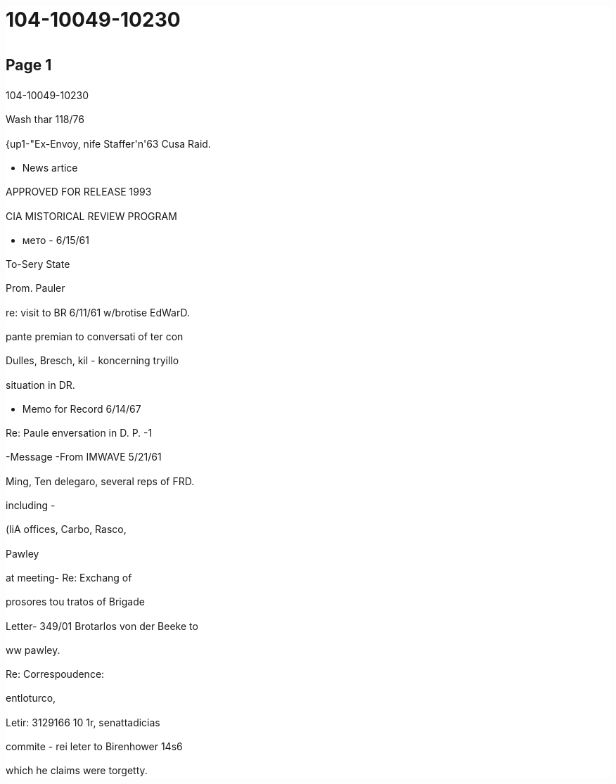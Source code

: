 # 104-10049-10230

## Page 1

104-10049-10230

Wash thar 118/76

{up1-"Ex-Envoy, nife Staffer'n'63 Cusa Raid.

- News artice

APPROVED FOR RELEASE 1993

CIA MISTORICAL REVIEW PROGRAM

- мето - 6/15/61

To-Sery State

Prom. Pauler

re: visit to BR 6/11/61 w/brotise EdWarD.

pante premian to conversati of ter con

Dulles, Bresch, kil - koncerning tryillo

situation in DR.

- Memo for Record 6/14/67

Re: Paule enversation in D. P. -1

-Message -From IMWAVE 5/21/61

Ming, Ten delegaro, several reps of FRD.

including -

(liA offices, Carbo, Rasco,

Pawley

at meeting- Re: Exchang of

prosores tou tratos of Brigade

Letter- 349/01 Brotarlos von der Beeke to

ww pawley.

Re: Correspoudence:

entloturco,

Letir: 3129166 10 1r, senattadicias

commite - rei leter to Birenhower 14s6

which he claims were torgetty.
